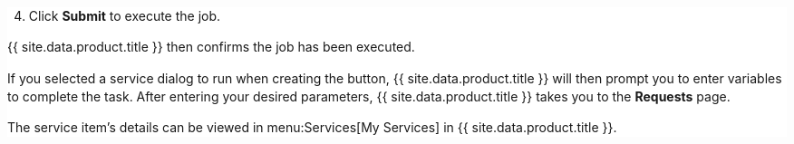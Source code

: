 4.  Click **Submit** to execute the job.

{{ site.data.product.title }} then confirms the job has been executed.

If you selected a service dialog to run when creating the button,
{{ site.data.product.title }} will then prompt you to enter variables to complete the
task. After entering your desired parameters, {{ site.data.product.title }} takes you
to the **Requests** page.

The service item’s details can be viewed in menu:Services\[My Services\]
in {{ site.data.product.title }}.
